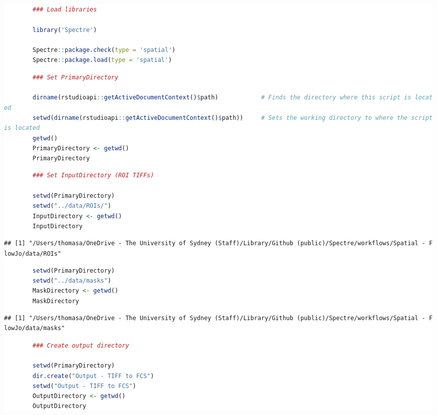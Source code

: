 
```r
        ### Load libraries
        
        library('Spectre')
        
        Spectre::package.check(type = 'spatial')
        Spectre::package.load(type = 'spatial')
```


```r
        ### Set PrimaryDirectory
        
        dirname(rstudioapi::getActiveDocumentContext()$path)            # Finds the directory where this script is located
        setwd(dirname(rstudioapi::getActiveDocumentContext()$path))     # Sets the working directory to where the script is located
        getwd()
        PrimaryDirectory <- getwd()
        PrimaryDirectory
```




```r
        ### Set InputDirectory (ROI TIFFs)
        
        setwd(PrimaryDirectory)
        setwd("../data/ROIs/")
        InputDirectory <- getwd()
        InputDirectory
```

```
## [1] "/Users/thomasa/OneDrive - The University of Sydney (Staff)/Library/Github (public)/Spectre/workflows/Spatial - FlowJo/data/ROIs"
```


```r
        setwd(PrimaryDirectory)
        setwd("../data/masks")
        MaskDirectory <- getwd()
        MaskDirectory
```

```
## [1] "/Users/thomasa/OneDrive - The University of Sydney (Staff)/Library/Github (public)/Spectre/workflows/Spatial - FlowJo/data/masks"
```


```r
        ### Create output directory
        
        setwd(PrimaryDirectory)
        dir.create("Output - TIFF to FCS")
        setwd("Output - TIFF to FCS")
        OutputDirectory <- getwd()
        OutputDirectory
```

